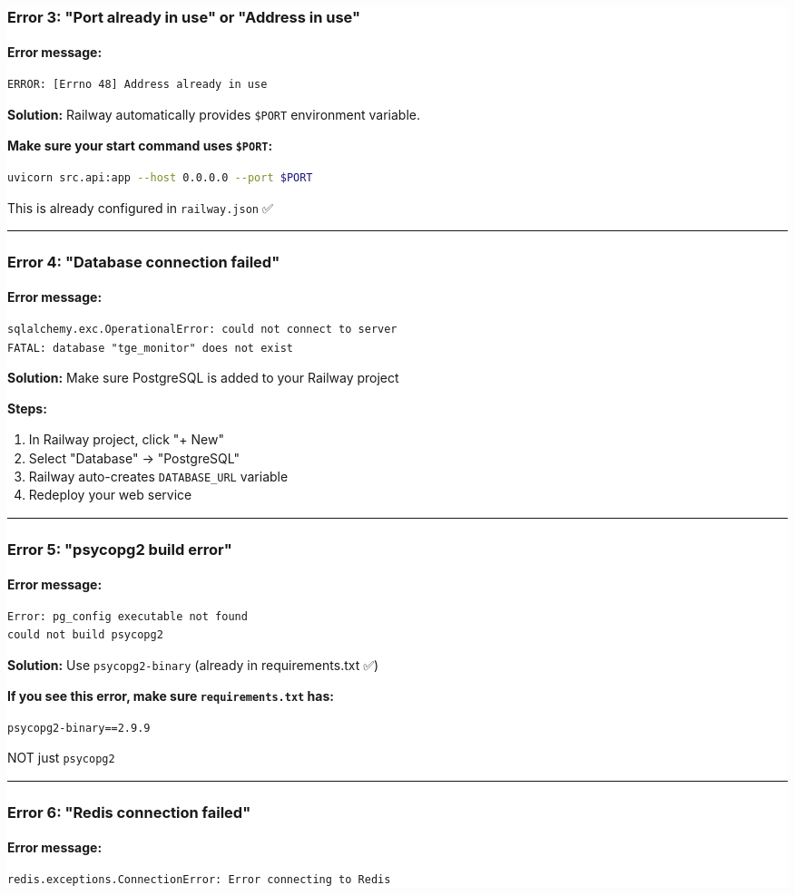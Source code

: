 
### Error 3: "Port already in use" or "Address in use"

**Error message:**
```
ERROR: [Errno 48] Address already in use
```

**Solution:** Railway automatically provides `$PORT` environment variable.

**Make sure your start command uses `$PORT`:**
```bash
uvicorn src.api:app --host 0.0.0.0 --port $PORT
```

This is already configured in `railway.json` ✅

---

### Error 4: "Database connection failed"

**Error message:**
```
sqlalchemy.exc.OperationalError: could not connect to server
FATAL: database "tge_monitor" does not exist
```

**Solution:** Make sure PostgreSQL is added to your Railway project

**Steps:**
1. In Railway project, click "+ New"
2. Select "Database" → "PostgreSQL"
3. Railway auto-creates `DATABASE_URL` variable
4. Redeploy your web service

---

### Error 5: "psycopg2 build error"

**Error message:**
```
Error: pg_config executable not found
could not build psycopg2
```

**Solution:** Use `psycopg2-binary` (already in requirements.txt ✅)

**If you see this error, make sure `requirements.txt` has:**
```
psycopg2-binary==2.9.9
```
NOT just `psycopg2`

---

### Error 6: "Redis connection failed"

**Error message:**
```
redis.exceptions.ConnectionError: Error connecting to Redis
```
